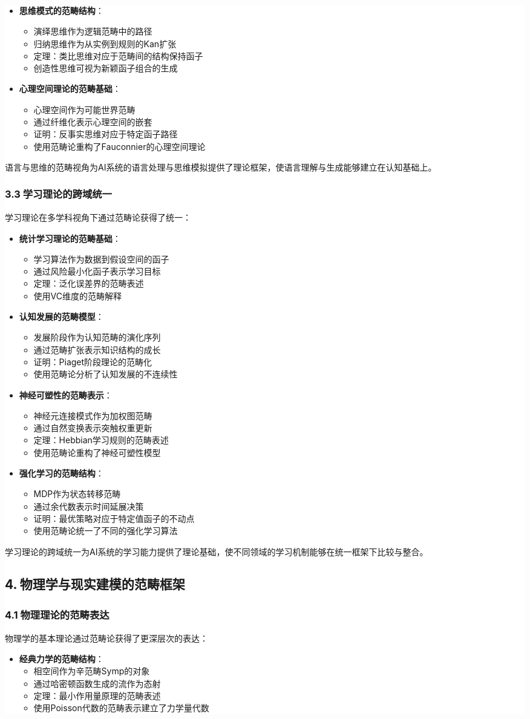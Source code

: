 - **思维模式的范畴结构**：
  - 演绎思维作为逻辑范畴中的路径
  - 归纳思维作为从实例到规则的Kan扩张
  - 定理：类比思维对应于范畴间的结构保持函子
  - 创造性思维可视为新颖函子组合的生成

- **心理空间理论的范畴基础**：
  - 心理空间作为可能世界范畴
  - 通过纤维化表示心理空间的嵌套
  - 证明：反事实思维对应于特定函子路径
  - 使用范畴论重构了Fauconnier的心理空间理论

语言与思维的范畴视角为AI系统的语言处理与思维模拟提供了理论框架，使语言理解与生成能够建立在认知基础上。

### 3.3 学习理论的跨域统一

学习理论在多学科视角下通过范畴论获得了统一：

- **统计学习理论的范畴基础**：
  - 学习算法作为数据到假设空间的函子
  - 通过风险最小化函子表示学习目标
  - 定理：泛化误差界的范畴表述
  - 使用VC维度的范畴解释

- **认知发展的范畴模型**：
  - 发展阶段作为认知范畴的演化序列
  - 通过范畴扩张表示知识结构的成长
  - 证明：Piaget阶段理论的范畴化
  - 使用范畴论分析了认知发展的不连续性

- **神经可塑性的范畴表示**：
  - 神经元连接模式作为加权图范畴
  - 通过自然变换表示突触权重更新
  - 定理：Hebbian学习规则的范畴表述
  - 使用范畴论重构了神经可塑性模型

- **强化学习的范畴结构**：
  - MDP作为状态转移范畴
  - 通过余代数表示时间延展决策
  - 证明：最优策略对应于特定值函子的不动点
  - 使用范畴论统一了不同的强化学习算法

学习理论的跨域统一为AI系统的学习能力提供了理论基础，使不同领域的学习机制能够在统一框架下比较与整合。

## 4. 物理学与现实建模的范畴框架

### 4.1 物理理论的范畴表达

物理学的基本理论通过范畴论获得了更深层次的表达：

- **经典力学的范畴结构**：
  - 相空间作为辛范畴Symp的对象
  - 通过哈密顿函数生成的流作为态射
  - 定理：最小作用量原理的范畴表述
  - 使用Poisson代数的范畴表示建立了力学量代数
